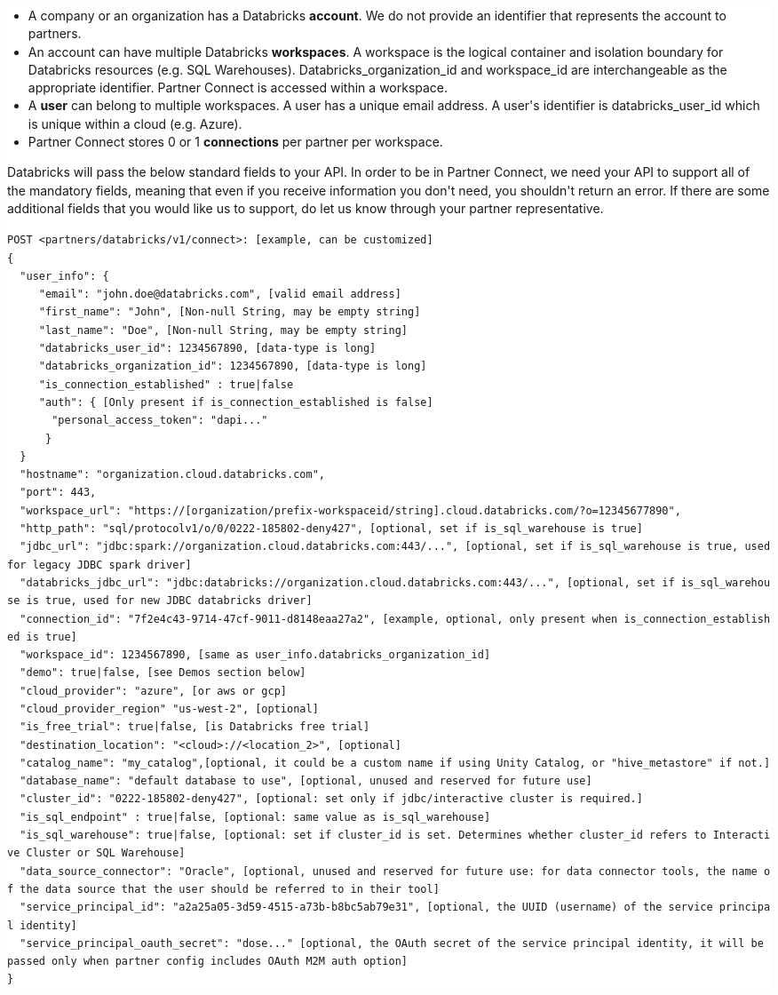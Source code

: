 - A company or an organization has a Databricks **account**. We do not provide an identifier that represents the account to partners.
- An account can have multiple Databricks **workspaces**. A workspace is the logical container and isolation boundary for Databricks resources (e.g. SQL Warehouses). Databricks\_organization\_id and workspace\_id are interchangeable as the appropriate identifier. Partner Connect is accessed within a workspace.
- A **user** can belong to multiple workspaces. A user has a unique email address. A user&#39;s identifier is databricks\_user\_id which is unique within a cloud (e.g. Azure).
- Partner Connect stores 0 or 1 **connections** per partner per workspace.

Databricks will pass the below standard fields to your API. In order to be in Partner Connect, we need your API to support all of the mandatory fields, meaning that even if you receive information you don&#39;t need, you shouldn&#39;t return an error. If there are some additional fields that you would like us to support, do let us know through your partner representative.

```
POST <partners/databricks/v1/connect>: [example, can be customized]
{
  "user_info": {
     "email": "john.doe@databricks.com", [valid email address]
     "first_name": "John", [Non-null String, may be empty string]
     "last_name": "Doe", [Non-null String, may be empty string]
     "databricks_user_id": 1234567890, [data-type is long]
     "databricks_organization_id": 1234567890, [data-type is long]
     "is_connection_established" : true|false
     "auth": { [Only present if is_connection_established is false]
       "personal_access_token": "dapi..."
      }
  }
  "hostname": "organization.cloud.databricks.com",
  "port": 443,
  "workspace_url": "https://[organization/prefix-workspaceid/string].cloud.databricks.com/?o=12345677890",
  "http_path": "sql/protocolv1/o/0/0222-185802-deny427", [optional, set if is_sql_warehouse is true]
  "jdbc_url": "jdbc:spark://organization.cloud.databricks.com:443/...", [optional, set if is_sql_warehouse is true, used for legacy JDBC spark driver]
  "databricks_jdbc_url": "jdbc:databricks://organization.cloud.databricks.com:443/...", [optional, set if is_sql_warehouse is true, used for new JDBC databricks driver]
  "connection_id": "7f2e4c43-9714-47cf-9011-d8148eaa27a2", [example, optional, only present when is_connection_established is true]
  "workspace_id": 1234567890, [same as user_info.databricks_organization_id]
  "demo": true|false, [see Demos section below]
  "cloud_provider": "azure", [or aws or gcp]
  "cloud_provider_region" "us-west-2", [optional]
  "is_free_trial": true|false, [is Databricks free trial]
  "destination_location": "<cloud>://<location_2>", [optional]
  "catalog_name": "my_catalog",[optional, it could be a custom name if using Unity Catalog, or "hive_metastore" if not.]
  "database_name": "default database to use", [optional, unused and reserved for future use]
  "cluster_id": "0222-185802-deny427", [optional: set only if jdbc/interactive cluster is required.]
  "is_sql_endpoint" : true|false, [optional: same value as is_sql_warehouse]
  "is_sql_warehouse": true|false, [optional: set if cluster_id is set. Determines whether cluster_id refers to Interactive Cluster or SQL Warehouse]
  "data_source_connector": "Oracle", [optional, unused and reserved for future use: for data connector tools, the name of the data source that the user should be referred to in their tool]
  "service_principal_id": "a2a25a05-3d59-4515-a73b-b8bc5ab79e31", [optional, the UUID (username) of the service principal identity]
  "service_principal_oauth_secret": "dose..." [optional, the OAuth secret of the service principal identity, it will be passed only when partner config includes OAuth M2M auth option]
}
```
